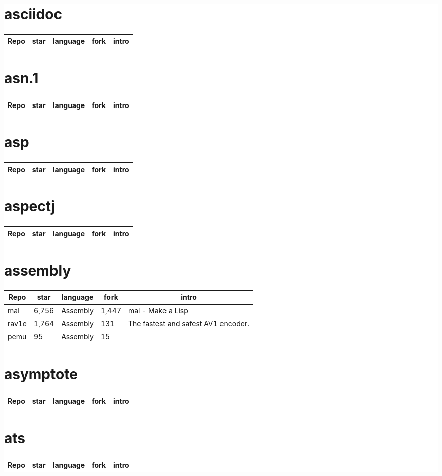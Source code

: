 

# asciidoc

Repo|star|language|fork|intro
-|-|-|-|-



# asn.1

Repo|star|language|fork|intro
-|-|-|-|-



# asp

Repo|star|language|fork|intro
-|-|-|-|-



# aspectj

Repo|star|language|fork|intro
-|-|-|-|-



# assembly

Repo|star|language|fork|intro
-|-|-|-|-
[mal](https://github.com/kanaka/mal)|6,756|Assembly|1,447|mal - Make a Lisp
[rav1e](https://github.com/xiph/rav1e)|1,764|Assembly|131|The fastest and safest AV1 encoder.
[pemu](https://github.com/Cpasjuste/pemu)|95|Assembly|15|


# asymptote

Repo|star|language|fork|intro
-|-|-|-|-



# ats

Repo|star|language|fork|intro
-|-|-|-|-

